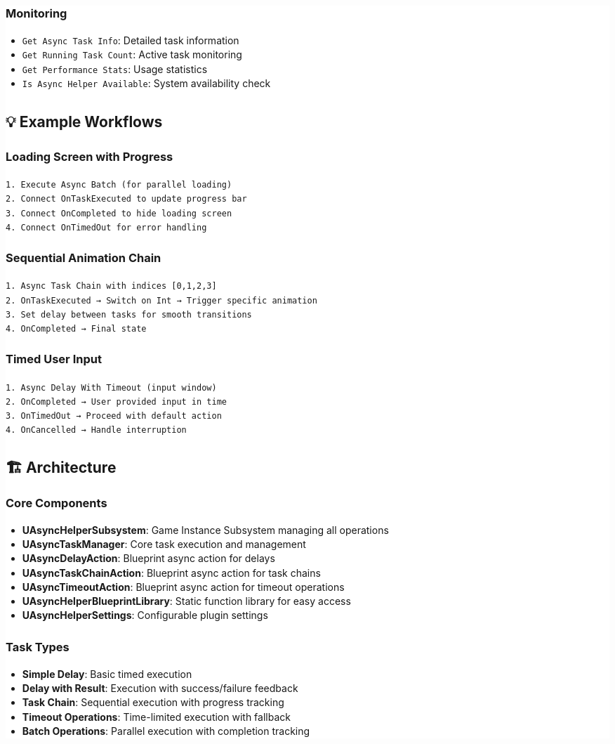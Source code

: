 ### Monitoring
- `Get Async Task Info`: Detailed task information
- `Get Running Task Count`: Active task monitoring
- `Get Performance Stats`: Usage statistics
- `Is Async Helper Available`: System availability check

## 💡 Example Workflows

### Loading Screen with Progress
```
1. Execute Async Batch (for parallel loading)
2. Connect OnTaskExecuted to update progress bar
3. Connect OnCompleted to hide loading screen
4. Connect OnTimedOut for error handling
```

### Sequential Animation Chain
```
1. Async Task Chain with indices [0,1,2,3]
2. OnTaskExecuted → Switch on Int → Trigger specific animation
3. Set delay between tasks for smooth transitions
4. OnCompleted → Final state
```

### Timed User Input
```
1. Async Delay With Timeout (input window)
2. OnCompleted → User provided input in time
3. OnTimedOut → Proceed with default action
4. OnCancelled → Handle interruption
```

## 🏗️ Architecture

### Core Components
- **UAsyncHelperSubsystem**: Game Instance Subsystem managing all operations
- **UAsyncTaskManager**: Core task execution and management
- **UAsyncDelayAction**: Blueprint async action for delays
- **UAsyncTaskChainAction**: Blueprint async action for task chains
- **UAsyncTimeoutAction**: Blueprint async action for timeout operations
- **UAsyncHelperBlueprintLibrary**: Static function library for easy access
- **UAsyncHelperSettings**: Configurable plugin settings

### Task Types
- **Simple Delay**: Basic timed execution
- **Delay with Result**: Execution with success/failure feedback
- **Task Chain**: Sequential execution with progress tracking
- **Timeout Operations**: Time-limited execution with fallback
- **Batch Operations**: Parallel execution with completion tracking
